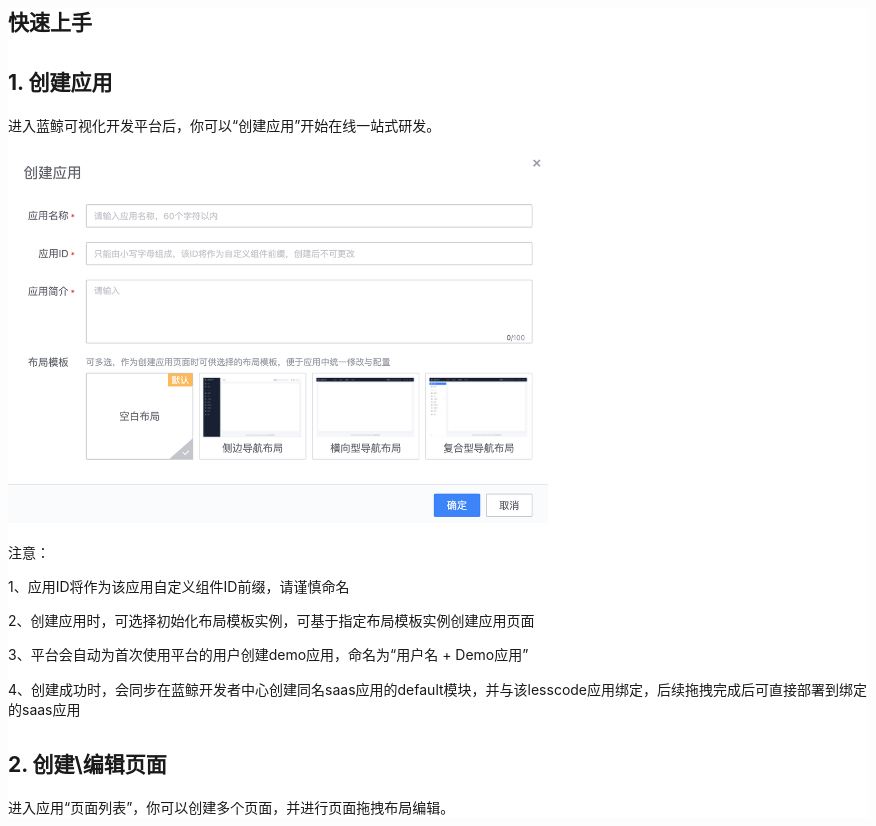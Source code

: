 ## 快速上手

## 1. 创建应用

进入蓝鲸可视化开发平台后，你可以“创建应用”开始在线一站式研发。


<img src="../../../images/help/create-proj.png" alt="grid" width="540" class="help-img">

注意：

1、应用ID将作为该应用自定义组件ID前缀，请谨慎命名

2、创建应用时，可选择初始化布局模板实例，可基于指定布局模板实例创建应用页面

3、平台会自动为首次使用平台的用户创建demo应用，命名为“用户名 + Demo应用”

4、创建成功时，会同步在蓝鲸开发者中心创建同名saas应用的default模块，并与该lesscode应用绑定，后续拖拽完成后可直接部署到绑定的saas应用


## 2. 创建\编辑页面

进入应用“页面列表”，你可以创建多个页面，并进行页面拖拽布局编辑。
